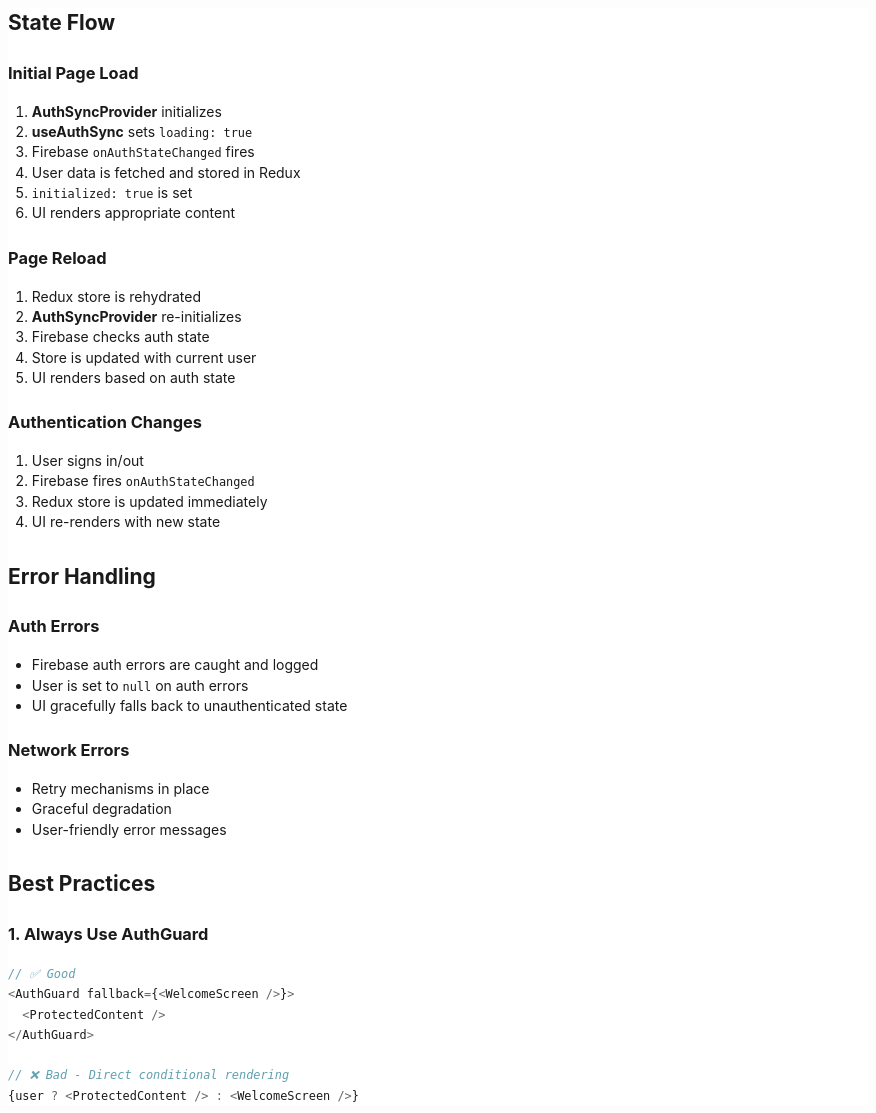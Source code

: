 ## State Flow

### Initial Page Load
1. **AuthSyncProvider** initializes
2. **useAuthSync** sets `loading: true`
3. Firebase `onAuthStateChanged` fires
4. User data is fetched and stored in Redux
5. `initialized: true` is set
6. UI renders appropriate content

### Page Reload
1. Redux store is rehydrated
2. **AuthSyncProvider** re-initializes
3. Firebase checks auth state
4. Store is updated with current user
5. UI renders based on auth state

### Authentication Changes
1. User signs in/out
2. Firebase fires `onAuthStateChanged`
3. Redux store is updated immediately
4. UI re-renders with new state

## Error Handling

### Auth Errors
- Firebase auth errors are caught and logged
- User is set to `null` on auth errors
- UI gracefully falls back to unauthenticated state

### Network Errors
- Retry mechanisms in place
- Graceful degradation
- User-friendly error messages

## Best Practices

### 1. Always Use AuthGuard
```typescript
// ✅ Good
<AuthGuard fallback={<WelcomeScreen />}>
  <ProtectedContent />
</AuthGuard>

// ❌ Bad - Direct conditional rendering
{user ? <ProtectedContent /> : <WelcomeScreen />}
```
